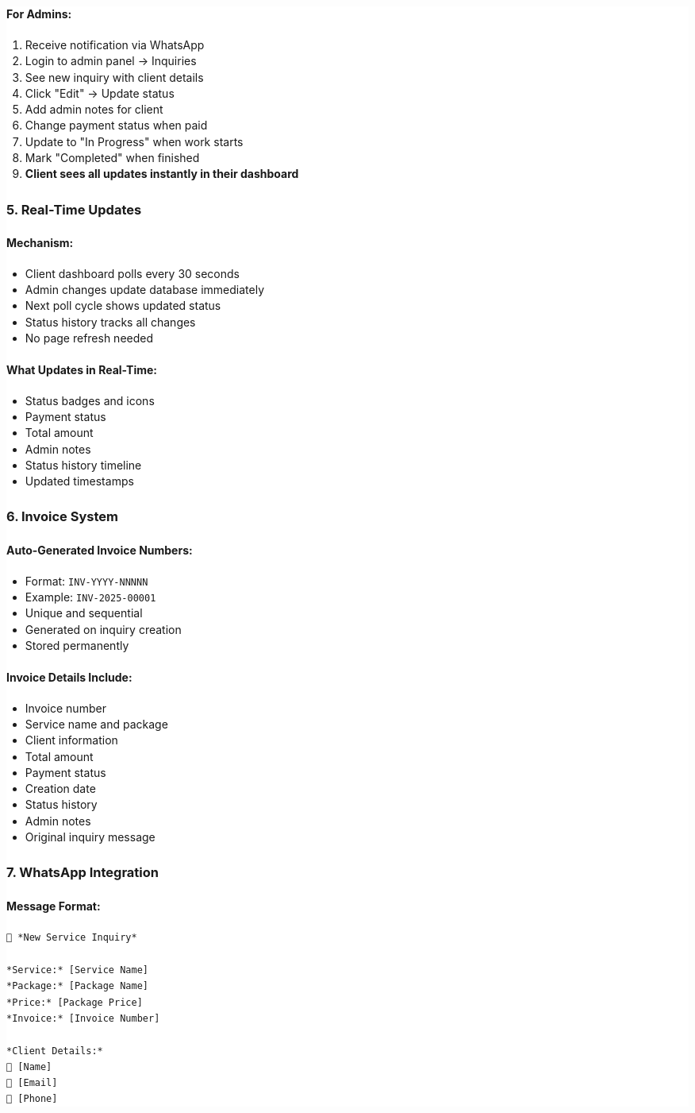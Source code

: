 #### **For Admins**:
1. Receive notification via WhatsApp
2. Login to admin panel → Inquiries
3. See new inquiry with client details
4. Click "Edit" → Update status
5. Add admin notes for client
6. Change payment status when paid
7. Update to "In Progress" when work starts
8. Mark "Completed" when finished
9. **Client sees all updates instantly in their dashboard**

### 5. Real-Time Updates

#### **Mechanism**:
- Client dashboard polls every 30 seconds
- Admin changes update database immediately
- Next poll cycle shows updated status
- Status history tracks all changes
- No page refresh needed

#### **What Updates in Real-Time**:
- Status badges and icons
- Payment status
- Total amount
- Admin notes
- Status history timeline
- Updated timestamps

### 6. Invoice System

#### **Auto-Generated Invoice Numbers**:
- Format: `INV-YYYY-NNNNN`
- Example: `INV-2025-00001`
- Unique and sequential
- Generated on inquiry creation
- Stored permanently

#### **Invoice Details Include**:
- Invoice number
- Service name and package
- Client information
- Total amount
- Payment status
- Creation date
- Status history
- Admin notes
- Original inquiry message

### 7. WhatsApp Integration

#### **Message Format**:
```
🎯 *New Service Inquiry*

*Service:* [Service Name]
*Package:* [Package Name]
*Price:* [Package Price]
*Invoice:* [Invoice Number]

*Client Details:*
👤 [Name]
📧 [Email]
📱 [Phone]
```